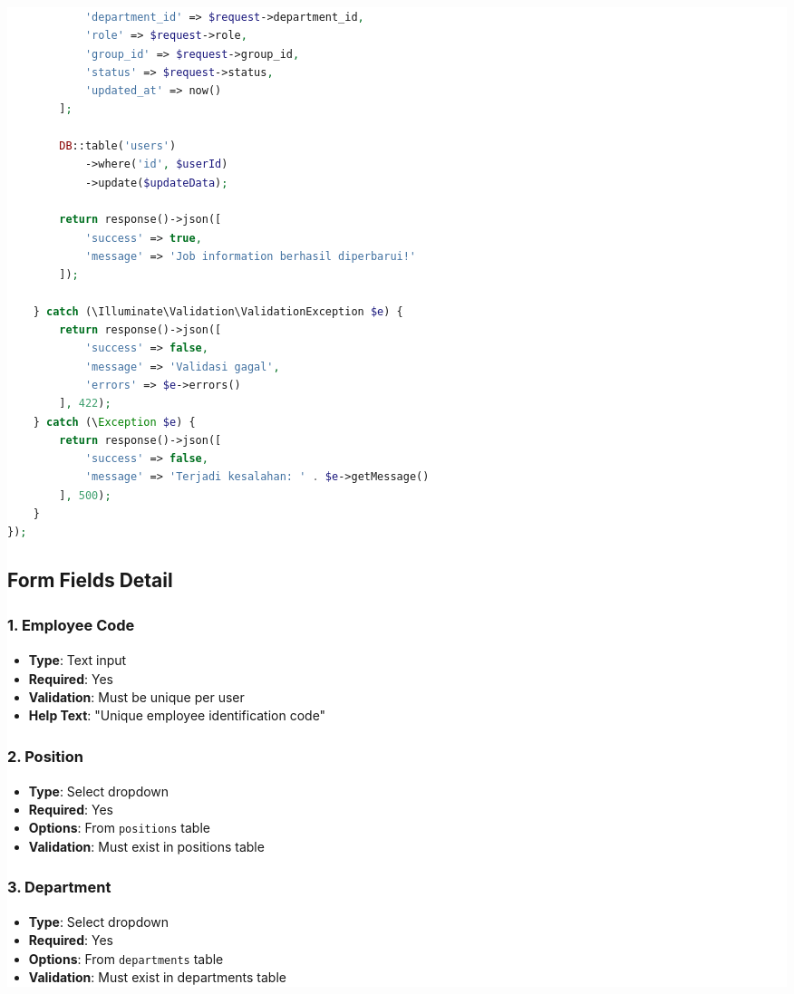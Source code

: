 ```php
            'department_id' => $request->department_id,
            'role' => $request->role,
            'group_id' => $request->group_id,
            'status' => $request->status,
            'updated_at' => now()
        ];

        DB::table('users')
            ->where('id', $userId)
            ->update($updateData);

        return response()->json([
            'success' => true,
            'message' => 'Job information berhasil diperbarui!'
        ]);

    } catch (\Illuminate\Validation\ValidationException $e) {
        return response()->json([
            'success' => false,
            'message' => 'Validasi gagal',
            'errors' => $e->errors()
        ], 422);
    } catch (\Exception $e) {
        return response()->json([
            'success' => false,
            'message' => 'Terjadi kesalahan: ' . $e->getMessage()
        ], 500);
    }
});
```

## Form Fields Detail

### 1. Employee Code
- **Type**: Text input
- **Required**: Yes
- **Validation**: Must be unique per user
- **Help Text**: "Unique employee identification code"

### 2. Position
- **Type**: Select dropdown
- **Required**: Yes
- **Options**: From `positions` table
- **Validation**: Must exist in positions table

### 3. Department
- **Type**: Select dropdown
- **Required**: Yes
- **Options**: From `departments` table
- **Validation**: Must exist in departments table
